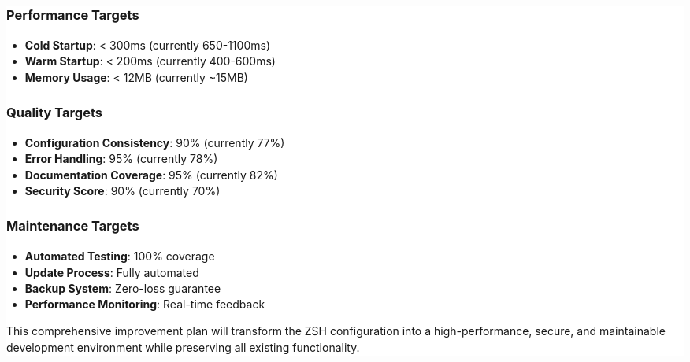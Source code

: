 ### Performance Targets
- **Cold Startup**: < 300ms (currently 650-1100ms)
- **Warm Startup**: < 200ms (currently 400-600ms)
- **Memory Usage**: < 12MB (currently ~15MB)

### Quality Targets  
- **Configuration Consistency**: 90% (currently 77%)
- **Error Handling**: 95% (currently 78%)
- **Documentation Coverage**: 95% (currently 82%)
- **Security Score**: 90% (currently 70%)

### Maintenance Targets
- **Automated Testing**: 100% coverage
- **Update Process**: Fully automated
- **Backup System**: Zero-loss guarantee
- **Performance Monitoring**: Real-time feedback

This comprehensive improvement plan will transform the ZSH configuration into a high-performance, secure, and maintainable development environment while preserving all existing functionality.
